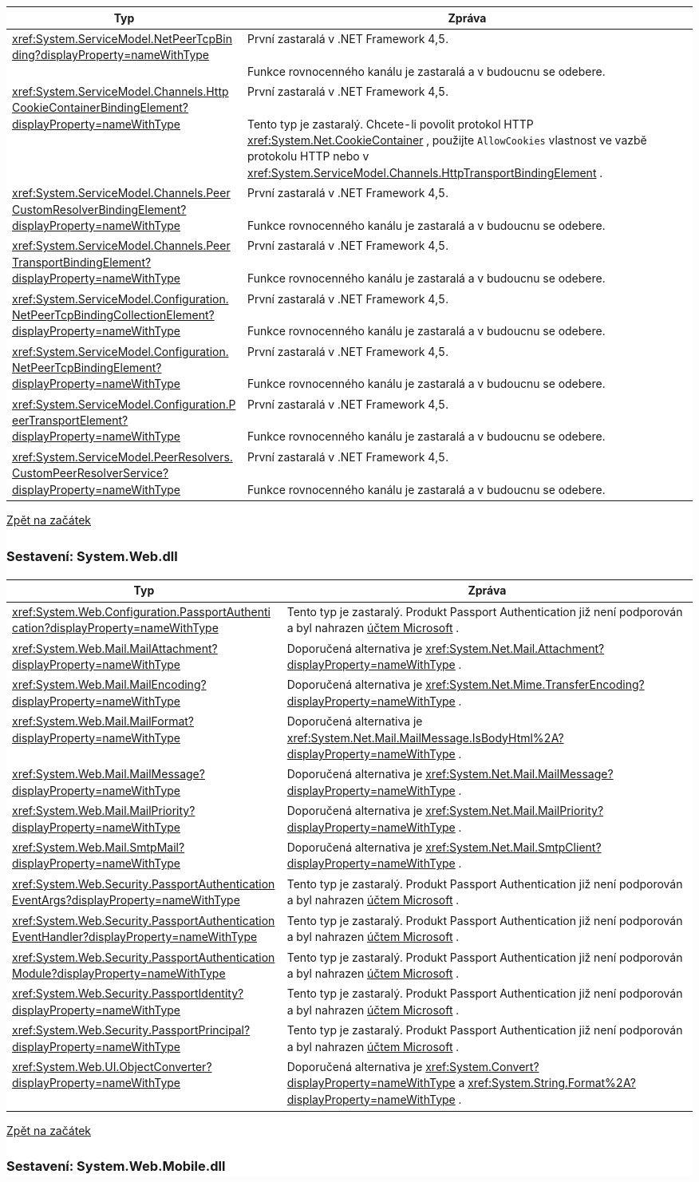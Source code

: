 |Typ|Zpráva|
|----------|-------------|
|<xref:System.ServiceModel.NetPeerTcpBinding?displayProperty=nameWithType>|První zastaralá v .NET Framework 4,5.<br /><br /> Funkce rovnocenného kanálu je zastaralá a v budoucnu se odebere.|
|<xref:System.ServiceModel.Channels.HttpCookieContainerBindingElement?displayProperty=nameWithType>|První zastaralá v .NET Framework 4,5.<br /><br /> Tento typ je zastaralý. Chcete-li povolit protokol HTTP <xref:System.Net.CookieContainer> , použijte `AllowCookies` vlastnost ve vazbě protokolu HTTP nebo v <xref:System.ServiceModel.Channels.HttpTransportBindingElement> .|
|<xref:System.ServiceModel.Channels.PeerCustomResolverBindingElement?displayProperty=nameWithType>|První zastaralá v .NET Framework 4,5.<br /><br /> Funkce rovnocenného kanálu je zastaralá a v budoucnu se odebere.|
|<xref:System.ServiceModel.Channels.PeerTransportBindingElement?displayProperty=nameWithType>|První zastaralá v .NET Framework 4,5.<br /><br /> Funkce rovnocenného kanálu je zastaralá a v budoucnu se odebere.|
|<xref:System.ServiceModel.Configuration.NetPeerTcpBindingCollectionElement?displayProperty=nameWithType>|První zastaralá v .NET Framework 4,5.<br /><br /> Funkce rovnocenného kanálu je zastaralá a v budoucnu se odebere.|
|<xref:System.ServiceModel.Configuration.NetPeerTcpBindingElement?displayProperty=nameWithType>|První zastaralá v .NET Framework 4,5.<br /><br /> Funkce rovnocenného kanálu je zastaralá a v budoucnu se odebere.|
|<xref:System.ServiceModel.Configuration.PeerTransportElement?displayProperty=nameWithType>|První zastaralá v .NET Framework 4,5.<br /><br /> Funkce rovnocenného kanálu je zastaralá a v budoucnu se odebere.|
|<xref:System.ServiceModel.PeerResolvers.CustomPeerResolverService?displayProperty=nameWithType>|První zastaralá v .NET Framework 4,5.<br /><br /> Funkce rovnocenného kanálu je zastaralá a v budoucnu se odebere.|

[Zpět na začátek](#introduction)

<a name="web"></a>

### <a name="assembly-systemwebdll"></a>Sestavení: System.Web.dll

|Typ|Zpráva|
|----------|-------------|
|<xref:System.Web.Configuration.PassportAuthentication?displayProperty=nameWithType>|Tento typ je zastaralý. Produkt Passport Authentication již není podporován a byl nahrazen [účtem Microsoft](https://account.microsoft.com/account/Account?destrt=home-index) .|
|<xref:System.Web.Mail.MailAttachment?displayProperty=nameWithType>|Doporučená alternativa je <xref:System.Net.Mail.Attachment?displayProperty=nameWithType> .|
|<xref:System.Web.Mail.MailEncoding?displayProperty=nameWithType>|Doporučená alternativa je <xref:System.Net.Mime.TransferEncoding?displayProperty=nameWithType> .|
|<xref:System.Web.Mail.MailFormat?displayProperty=nameWithType>|Doporučená alternativa je <xref:System.Net.Mail.MailMessage.IsBodyHtml%2A?displayProperty=nameWithType> .|
|<xref:System.Web.Mail.MailMessage?displayProperty=nameWithType>|Doporučená alternativa je <xref:System.Net.Mail.MailMessage?displayProperty=nameWithType> .|
|<xref:System.Web.Mail.MailPriority?displayProperty=nameWithType>|Doporučená alternativa je <xref:System.Net.Mail.MailPriority?displayProperty=nameWithType> .|
|<xref:System.Web.Mail.SmtpMail?displayProperty=nameWithType>|Doporučená alternativa je <xref:System.Net.Mail.SmtpClient?displayProperty=nameWithType> .|
|<xref:System.Web.Security.PassportAuthenticationEventArgs?displayProperty=nameWithType>|Tento typ je zastaralý. Produkt Passport Authentication již není podporován a byl nahrazen [účtem Microsoft](https://account.microsoft.com/account/Account?destrt=home-index) .|
|<xref:System.Web.Security.PassportAuthenticationEventHandler?displayProperty=nameWithType>|Tento typ je zastaralý. Produkt Passport Authentication již není podporován a byl nahrazen [účtem Microsoft](https://account.microsoft.com/account/Account?destrt=home-index) .|
|<xref:System.Web.Security.PassportAuthenticationModule?displayProperty=nameWithType>|Tento typ je zastaralý. Produkt Passport Authentication již není podporován a byl nahrazen [účtem Microsoft](https://account.microsoft.com/account/Account?destrt=home-index) .|
|<xref:System.Web.Security.PassportIdentity?displayProperty=nameWithType>|Tento typ je zastaralý. Produkt Passport Authentication již není podporován a byl nahrazen [účtem Microsoft](https://account.microsoft.com/account/Account?destrt=home-index) .|
|<xref:System.Web.Security.PassportPrincipal?displayProperty=nameWithType>|Tento typ je zastaralý. Produkt Passport Authentication již není podporován a byl nahrazen [účtem Microsoft](https://account.microsoft.com/account/Account?destrt=home-index) .|
|<xref:System.Web.UI.ObjectConverter?displayProperty=nameWithType>|Doporučená alternativa je <xref:System.Convert?displayProperty=nameWithType> a <xref:System.String.Format%2A?displayProperty=nameWithType> .|

[Zpět na začátek](#introduction)

<a name="mobile"></a>

### <a name="assembly-systemwebmobiledll"></a>Sestavení: System.Web.Mobile.dll
